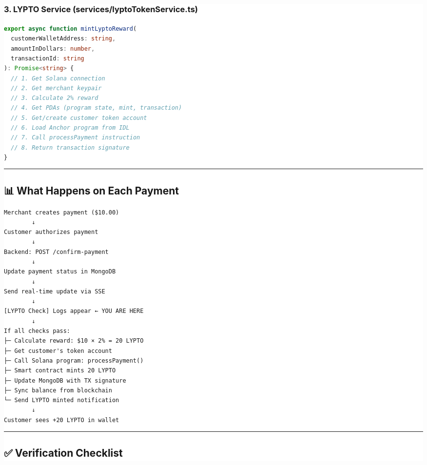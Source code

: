 ### 3. LYPTO Service (services/lyptoTokenService.ts)
```typescript
export async function mintLyptoReward(
  customerWalletAddress: string,
  amountInDollars: number,
  transactionId: string
): Promise<string> {
  // 1. Get Solana connection
  // 2. Get merchant keypair
  // 3. Calculate 2% reward
  // 4. Get PDAs (program state, mint, transaction)
  // 5. Get/create customer token account
  // 6. Load Anchor program from IDL
  // 7. Call processPayment instruction
  // 8. Return transaction signature
}
```

---

## 📊 What Happens on Each Payment

```
Merchant creates payment ($10.00)
        ↓
Customer authorizes payment
        ↓
Backend: POST /confirm-payment
        ↓
Update payment status in MongoDB
        ↓
Send real-time update via SSE
        ↓
[LYPTO Check] Logs appear ← YOU ARE HERE
        ↓
If all checks pass:
├─ Calculate reward: $10 × 2% = 20 LYPTO
├─ Get customer's token account
├─ Call Solana program: processPayment()
├─ Smart contract mints 20 LYPTO
├─ Update MongoDB with TX signature
├─ Sync balance from blockchain
└─ Send LYPTO minted notification
        ↓
Customer sees +20 LYPTO in wallet
```

---

## ✅ Verification Checklist
